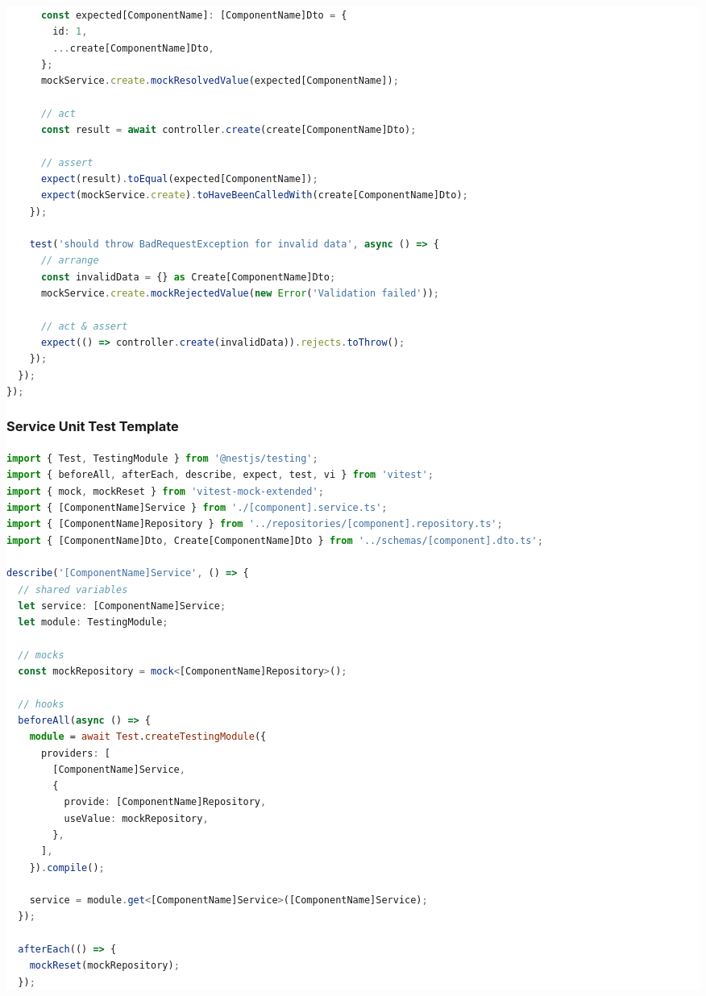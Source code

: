 ```typescript
      const expected[ComponentName]: [ComponentName]Dto = {
        id: 1,
        ...create[ComponentName]Dto,
      };
      mockService.create.mockResolvedValue(expected[ComponentName]);

      // act
      const result = await controller.create(create[ComponentName]Dto);

      // assert
      expect(result).toEqual(expected[ComponentName]);
      expect(mockService.create).toHaveBeenCalledWith(create[ComponentName]Dto);
    });

    test('should throw BadRequestException for invalid data', async () => {
      // arrange
      const invalidData = {} as Create[ComponentName]Dto;
      mockService.create.mockRejectedValue(new Error('Validation failed'));

      // act & assert
      expect(() => controller.create(invalidData)).rejects.toThrow();
    });
  });
});
```

### Service Unit Test Template

```typescript
import { Test, TestingModule } from '@nestjs/testing';
import { beforeAll, afterEach, describe, expect, test, vi } from 'vitest';
import { mock, mockReset } from 'vitest-mock-extended';
import { [ComponentName]Service } from './[component].service.ts';
import { [ComponentName]Repository } from '../repositories/[component].repository.ts';
import { [ComponentName]Dto, Create[ComponentName]Dto } from '../schemas/[component].dto.ts';

describe('[ComponentName]Service', () => {
  // shared variables
  let service: [ComponentName]Service;
  let module: TestingModule;

  // mocks
  const mockRepository = mock<[ComponentName]Repository>();

  // hooks
  beforeAll(async () => {
    module = await Test.createTestingModule({
      providers: [
        [ComponentName]Service,
        {
          provide: [ComponentName]Repository,
          useValue: mockRepository,
        },
      ],
    }).compile();

    service = module.get<[ComponentName]Service>([ComponentName]Service);
  });

  afterEach(() => {
    mockReset(mockRepository);
  });

```
